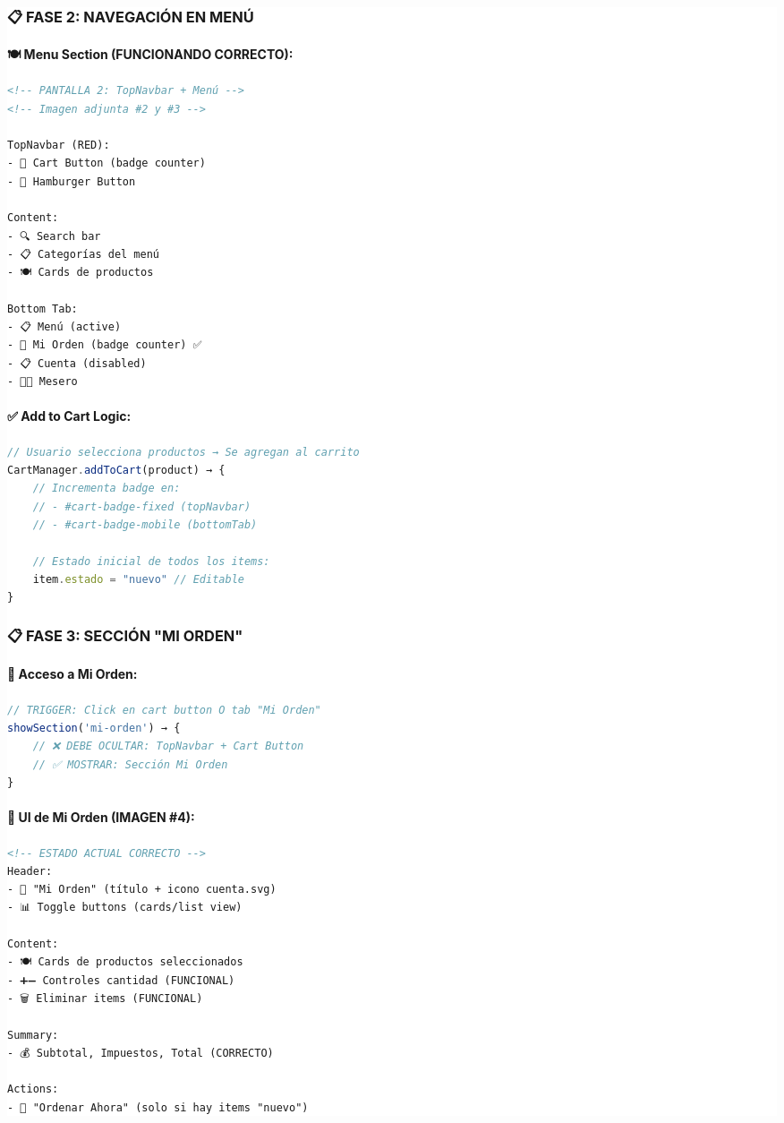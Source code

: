 ### 📋 **FASE 2: NAVEGACIÓN EN MENÚ**

#### 🍽️ **Menu Section (FUNCIONANDO CORRECTO):**
```html
<!-- PANTALLA 2: TopNavbar + Menú -->
<!-- Imagen adjunta #2 y #3 -->

TopNavbar (RED):
- 🛒 Cart Button (badge counter)
- 🍔 Hamburger Button

Content:
- 🔍 Search bar
- 📋 Categorías del menú
- 🍽️ Cards de productos

Bottom Tab:
- 📋 Menú (active)
- 🧾 Mi Orden (badge counter) ✅
- 📋 Cuenta (disabled)
- 👨‍🍳 Mesero
```

#### ✅ **Add to Cart Logic:**
```javascript
// Usuario selecciona productos → Se agregan al carrito
CartManager.addToCart(product) → {
    // Incrementa badge en:
    // - #cart-badge-fixed (topNavbar)  
    // - #cart-badge-mobile (bottomTab)
    
    // Estado inicial de todos los items:
    item.estado = "nuevo" // Editable
}
```

### 📋 **FASE 3: SECCIÓN "MI ORDEN"**

#### 🎯 **Acceso a Mi Orden:**
```javascript
// TRIGGER: Click en cart button O tab "Mi Orden"
showSection('mi-orden') → {
    // ❌ DEBE OCULTAR: TopNavbar + Cart Button
    // ✅ MOSTRAR: Sección Mi Orden
}
```

#### 📱 **UI de Mi Orden (IMAGEN #4):**
```html
<!-- ESTADO ACTUAL CORRECTO -->
Header:
- 🧾 "Mi Orden" (título + icono cuenta.svg)
- 📊 Toggle buttons (cards/list view)

Content:  
- 🍽️ Cards de productos seleccionados
- ➕➖ Controles cantidad (FUNCIONAL)
- 🗑️ Eliminar items (FUNCIONAL)

Summary:
- 💰 Subtotal, Impuestos, Total (CORRECTO)

Actions:
- 🚀 "Ordenar Ahora" (solo si hay items "nuevo")
```